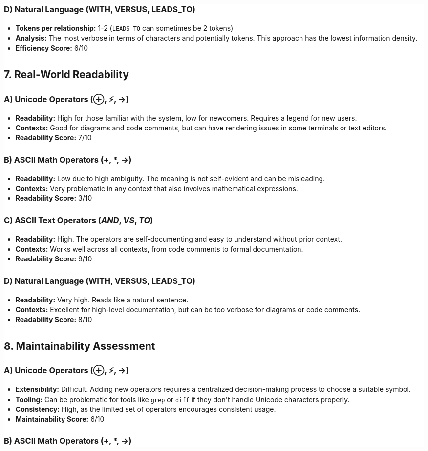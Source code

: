 ### D) Natural Language (WITH, VERSUS, LEADS_TO)

*   **Tokens per relationship:** 1-2 (`LEADS_TO` can sometimes be 2 tokens)
*   **Analysis:** The most verbose in terms of characters and potentially tokens. This approach has the lowest information density.
*   **Efficiency Score:** 6/10

## 7. Real-World Readability

### A) Unicode Operators (⊕, ⚡, →)

*   **Readability:** High for those familiar with the system, low for newcomers. Requires a legend for new users.
*   **Contexts:** Good for diagrams and code comments, but can have rendering issues in some terminals or text editors.
*   **Readability Score:** 7/10

### B) ASCII Math Operators (+, *, ->)

*   **Readability:** Low due to high ambiguity. The meaning is not self-evident and can be misleading.
*   **Contexts:** Very problematic in any context that also involves mathematical expressions.
*   **Readability Score:** 3/10

### C) ASCII Text Operators (_AND_, _VS_, _TO_)

*   **Readability:** High. The operators are self-documenting and easy to understand without prior context.
*   **Contexts:** Works well across all contexts, from code comments to formal documentation.
*   **Readability Score:** 9/10

### D) Natural Language (WITH, VERSUS, LEADS_TO)

*   **Readability:** Very high. Reads like a natural sentence.
*   **Contexts:** Excellent for high-level documentation, but can be too verbose for diagrams or code comments.
*   **Readability Score:** 8/10

## 8. Maintainability Assessment

### A) Unicode Operators (⊕, ⚡, →)

*   **Extensibility:** Difficult. Adding new operators requires a centralized decision-making process to choose a suitable symbol.
*   **Tooling:** Can be problematic for tools like `grep` or `diff` if they don't handle Unicode characters properly.
*   **Consistency:** High, as the limited set of operators encourages consistent usage.
*   **Maintainability Score:** 6/10

### B) ASCII Math Operators (+, *, ->)

